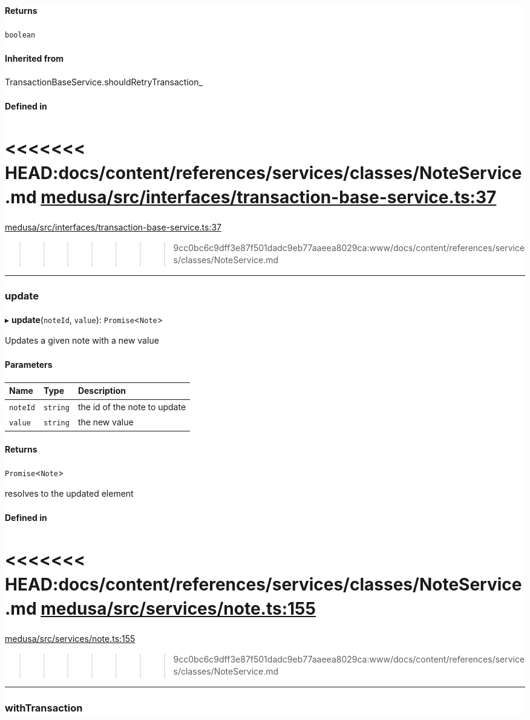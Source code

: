 #### Returns

`boolean`

#### Inherited from

TransactionBaseService.shouldRetryTransaction\_

#### Defined in

<<<<<<< HEAD:docs/content/references/services/classes/NoteService.md
[medusa/src/interfaces/transaction-base-service.ts:37](https://github.com/medusajs/medusa/blob/95c538c67/packages/medusa/src/interfaces/transaction-base-service.ts#L37)
=======
[medusa/src/interfaces/transaction-base-service.ts:37](https://github.com/medusajs/medusa/blob/755f9cf30/packages/medusa/src/interfaces/transaction-base-service.ts#L37)
>>>>>>> 9cc0bc6c9dff3e87f501dadc9eb77aaeea8029ca:www/docs/content/references/services/classes/NoteService.md

___

### update

▸ **update**(`noteId`, `value`): `Promise`<`Note`\>

Updates a given note with a new value

#### Parameters

| Name | Type | Description |
| :------ | :------ | :------ |
| `noteId` | `string` | the id of the note to update |
| `value` | `string` | the new value |

#### Returns

`Promise`<`Note`\>

resolves to the updated element

#### Defined in

<<<<<<< HEAD:docs/content/references/services/classes/NoteService.md
[medusa/src/services/note.ts:155](https://github.com/medusajs/medusa/blob/95c538c67/packages/medusa/src/services/note.ts#L155)
=======
[medusa/src/services/note.ts:155](https://github.com/medusajs/medusa/blob/755f9cf30/packages/medusa/src/services/note.ts#L155)
>>>>>>> 9cc0bc6c9dff3e87f501dadc9eb77aaeea8029ca:www/docs/content/references/services/classes/NoteService.md

___

### withTransaction
